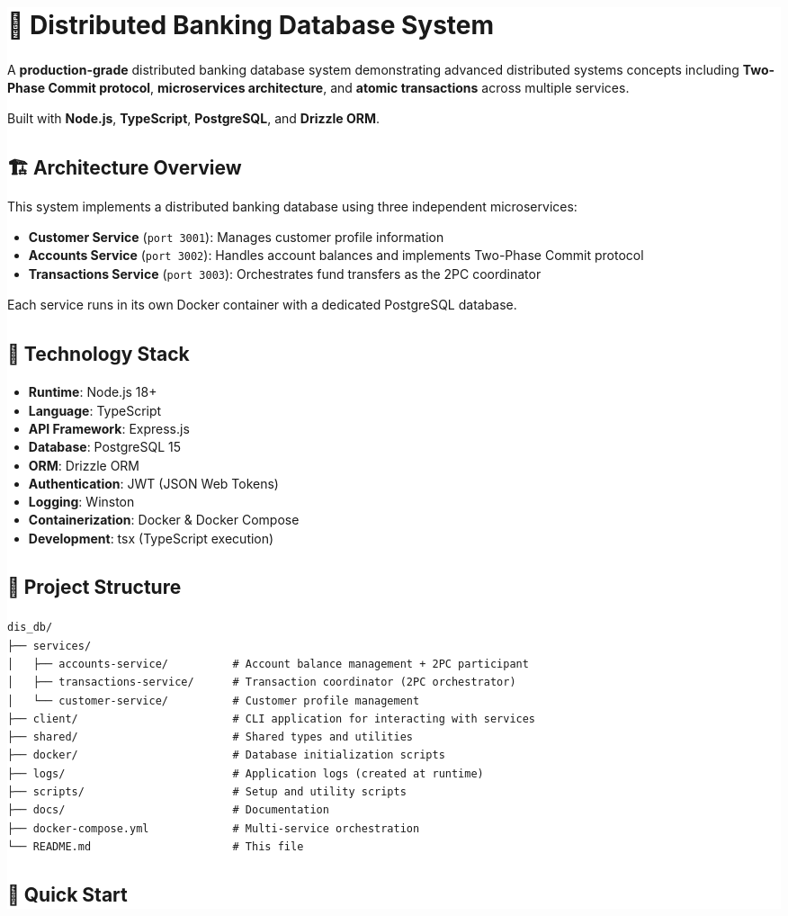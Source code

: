 # 🏦 Distributed Banking Database System

A **production-grade** distributed banking database system demonstrating advanced distributed systems concepts including **Two-Phase Commit protocol**, **microservices architecture**, and **atomic transactions** across multiple services.

Built with **Node.js**, **TypeScript**, **PostgreSQL**, and **Drizzle ORM**.

## 🏗️ Architecture Overview

This system implements a distributed banking database using three independent microservices:

- **Customer Service** (`port 3001`): Manages customer profile information
- **Accounts Service** (`port 3002`): Handles account balances and implements Two-Phase Commit protocol
- **Transactions Service** (`port 3003`): Orchestrates fund transfers as the 2PC coordinator

Each service runs in its own Docker container with a dedicated PostgreSQL database.

## 🚀 Technology Stack

- **Runtime**: Node.js 18+
- **Language**: TypeScript
- **API Framework**: Express.js
- **Database**: PostgreSQL 15
- **ORM**: Drizzle ORM
- **Authentication**: JWT (JSON Web Tokens)
- **Logging**: Winston
- **Containerization**: Docker & Docker Compose
- **Development**: tsx (TypeScript execution)

## 📁 Project Structure

```
dis_db/
├── services/
│   ├── accounts-service/          # Account balance management + 2PC participant
│   ├── transactions-service/      # Transaction coordinator (2PC orchestrator)
│   └── customer-service/          # Customer profile management
├── client/                        # CLI application for interacting with services
├── shared/                        # Shared types and utilities
├── docker/                        # Database initialization scripts
├── logs/                          # Application logs (created at runtime)
├── scripts/                       # Setup and utility scripts
├── docs/                          # Documentation
├── docker-compose.yml             # Multi-service orchestration
└── README.md                      # This file
```

## 🚀 Quick Start
